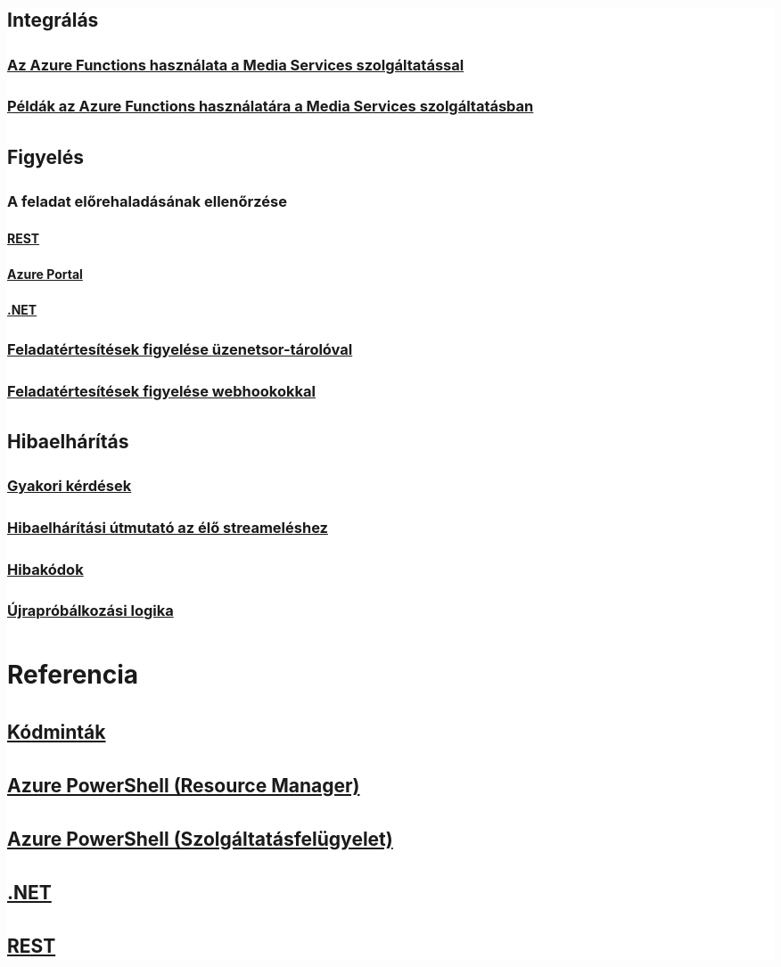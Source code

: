 ## Integrálás
### [Az Azure Functions használata a Media Services szolgáltatással](media-services-dotnet-how-to-use-azure-functions.md)
### [Példák az Azure Functions használatára a Media Services szolgáltatásban](https://github.com/Azure-Samples/media-services-dotnet-functions-integration)

## Figyelés
### A feladat előrehaladásának ellenőrzése
#### [REST](media-services-rest-check-job-progress.md)
#### [Azure Portal](media-services-portal-check-job-progress.md)
#### [.NET](media-services-check-job-progress.md)
### [Feladatértesítések figyelése üzenetsor-tárolóval](media-services-dotnet-check-job-progress-with-queues.md)
### [Feladatértesítések figyelése webhookokkal](media-services-dotnet-check-job-progress-with-webhooks.md)

## Hibaelhárítás
### [Gyakori kérdések](media-services-frequently-asked-questions.md)
### [Hibaelhárítási útmutató az élő streameléshez](media-services-troubleshooting-live-streaming.md)
### [Hibakódok](media-services-error-codes.md)
### [Újrapróbálkozási logika](media-services-retry-logic-in-dotnet-sdk.md)

# Referencia
## [Kódminták](https://azure.microsoft.com/en-us/resources/samples/?service=media-services)
## [Azure PowerShell (Resource Manager)](/powershell/module/azurerm.media)
## [Azure PowerShell (Szolgáltatásfelügyelet)](/powershell/module/azure/?view=azuresmps-3.7.0)
## [.NET](/dotnet/api/microsoft.windowsazure.mediaservices.client)
## [REST](/rest/api/media/mediaservice)  
